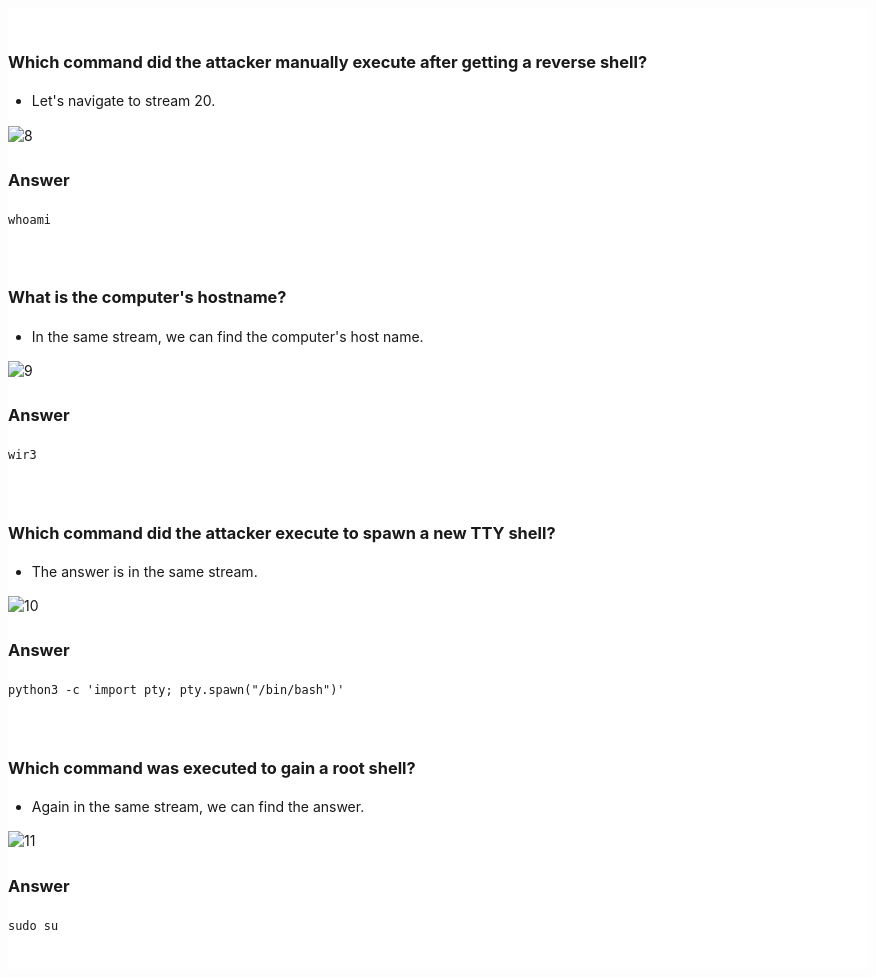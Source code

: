 &nbsp;

### Which command did the attacker manually execute after getting a reverse shell?
- Let's navigate to stream 20.

![8](https://github.com/Knign/Write-ups/assets/110326359/8efc9844-8221-44b8-ac8a-ebaf98378ab1)

### Answer
```
whoami
```

&nbsp;

### What is the computer's hostname?
- In the same stream, we can find the computer's host name.

![9](https://github.com/Knign/Write-ups/assets/110326359/9eafa666-c7b2-4367-8314-3a1c649ef944)

### Answer
```
wir3
```

&nbsp;

### Which command did the attacker execute to spawn a new TTY shell?
- The answer is in the same stream.

![10](https://github.com/Knign/Write-ups/assets/110326359/7931839e-a6ef-43a9-ba2d-c1b9ee6278c9)

### Answer
```
python3 -c 'import pty; pty.spawn("/bin/bash")'
```

&nbsp;

### Which command was executed to gain a root shell?
- Again in the same stream, we can find the answer.

![11](https://github.com/Knign/Write-ups/assets/110326359/8cf485e5-a622-4e90-aef5-1b0018aa96b0)

### Answer
```
sudo su
```

&nbsp;
